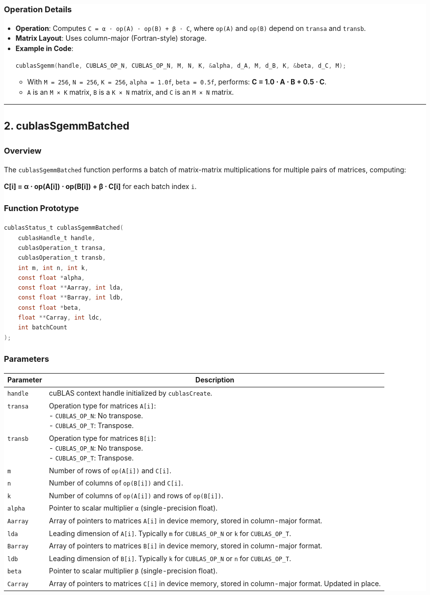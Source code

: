 ### Operation Details
- **Operation**: Computes `C = α ⋅ op(A) ⋅ op(B) + β ⋅ C`, where `op(A)` and `op(B)` depend on `transa` and `transb`.
- **Matrix Layout**: Uses column-major (Fortran-style) storage.
- **Example in Code**:
  ```cpp
  cublasSgemm(handle, CUBLAS_OP_N, CUBLAS_OP_N, M, N, K, &alpha, d_A, M, d_B, K, &beta, d_C, M);
  ```
  - With `M = 256`, `N = 256`, `K = 256`, `alpha = 1.0f`, `beta = 0.5f`, performs: **C = 1.0 ⋅ A ⋅ B + 0.5 ⋅ C**.
  - `A` is an `M × K` matrix, `B` is a `K × N` matrix, and `C` is an `M × N` matrix.

---

## 2. cublasSgemmBatched

### Overview
The `cublasSgemmBatched` function performs a batch of matrix-matrix multiplications for multiple pairs of matrices, computing:

**C[i] = α ⋅ op(A[i]) ⋅ op(B[i]) + β ⋅ C[i]** for each batch index `i`.

### Function Prototype
```c
cublasStatus_t cublasSgemmBatched(
    cublasHandle_t handle,
    cublasOperation_t transa,
    cublasOperation_t transb,
    int m, int n, int k,
    const float *alpha,
    const float **Aarray, int lda,
    const float **Barray, int ldb,
    const float *beta,
    float **Carray, int ldc,
    int batchCount
);
```

### Parameters
| Parameter   | Description |
|-------------|-------------|
| `handle`    | cuBLAS context handle initialized by `cublasCreate`. |
| `transa`    | Operation type for matrices `A[i]`: <br> - `CUBLAS_OP_N`: No transpose. <br> - `CUBLAS_OP_T`: Transpose. |
| `transb`    | Operation type for matrices `B[i]`: <br> - `CUBLAS_OP_N`: No transpose. <br> - `CUBLAS_OP_T`: Transpose. |
| `m`         | Number of rows of `op(A[i])` and `C[i]`. |
| `n`         | Number of columns of `op(B[i])` and `C[i]`. |
| `k`         | Number of columns of `op(A[i])` and rows of `op(B[i])`. |
| `alpha`     | Pointer to scalar multiplier `α` (single-precision float). |
| `Aarray`    | Array of pointers to matrices `A[i]` in device memory, stored in column-major format. |
| `lda`       | Leading dimension of `A[i]`. Typically `m` for `CUBLAS_OP_N` or `k` for `CUBLAS_OP_T`. |
| `Barray`    | Array of pointers to matrices `B[i]` in device memory, stored in column-major format. |
| `ldb`       | Leading dimension of `B[i]`. Typically `k` for `CUBLAS_OP_N` or `n` for `CUBLAS_OP_T`. |
| `beta`      | Pointer to scalar multiplier `β` (single-precision float). |
| `Carray`    | Array of pointers to matrices `C[i]` in device memory, stored in column-major format. Updated in place. |